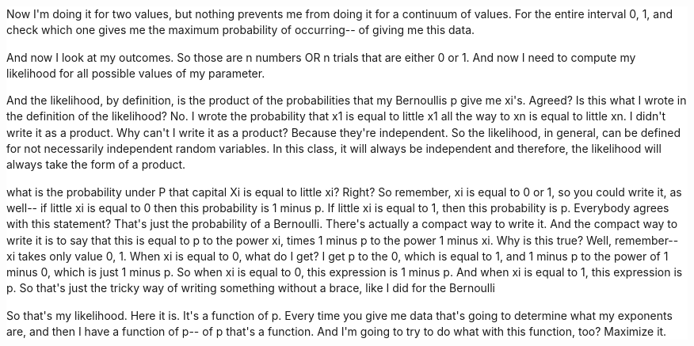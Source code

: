 Now I'm doing it for two values, but nothing prevents me
from doing it for a continuum of values.
For the entire interval 0, 1, and check which
one gives me the maximum probability
of occurring-- of giving me this data.

And now I look at my outcomes.
So those are n numbers OR n trials that are either 0 or 1.
And now I need to compute my likelihood
for all possible values of my parameter.

And the likelihood, by definition,
is the product of the probabilities that
my Bernoullis p give me xi's.
Agreed?
Is this what I wrote in the definition of the likelihood?
No.
I wrote the probability that x1 is equal to little x1
all the way to xn is equal to little xn.
I didn't write it as a product.
Why can't I write it as a product?
Because they're independent.
So the likelihood, in general, can
be defined for not necessarily independent random variables.
In this class, it will always be independent and therefore,
the likelihood will always take the form of a product.

what is the probability under P
that capital Xi is equal to little xi?
Right?
So remember, xi is equal to 0 or 1, so you could write it,
as well-- if little xi is equal to 0
then this probability is 1 minus p.
If little xi is equal to 1, then this probability is p.
Everybody agrees with this statement?
That's just the probability of a Bernoulli.
There's actually a compact way to write it.
And the compact way to write it is
to say that this is equal to p to the power xi, times 1
minus p to the power 1 minus xi.
Why is this true?
Well, remember-- xi takes only value 0, 1.
When xi is equal to 0, what do I get?
I get p to the 0, which is equal to 1, and 1 minus p
to the power of 1 minus 0, which is just 1 minus p.
So when xi is equal to 0, this expression is 1 minus p.
And when xi is equal to 1, this expression is p.
So that's just the tricky way of writing something
without a brace, like I did for the Bernoulli


So that's my likelihood.
Here it is.
It's a function of p.
Every time you give me data that's
going to determine what my exponents are,
and then I have a function of p--
of p that's a function.
And I'm going to try to do what with this function, too?
Maximize it.
